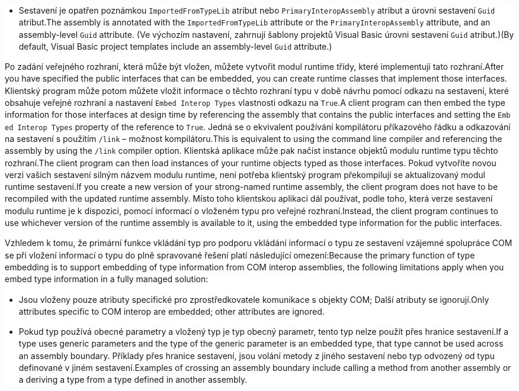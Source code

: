 - <span data-ttu-id="44037-111">Sestavení je opatřen poznámkou `ImportedFromTypeLib` atribut nebo `PrimaryInteropAssembly` atribut a úrovni sestavení `Guid` atribut.</span><span class="sxs-lookup"><span data-stu-id="44037-111">The assembly is annotated with the `ImportedFromTypeLib` attribute or the `PrimaryInteropAssembly` attribute, and an assembly-level `Guid` attribute.</span></span> <span data-ttu-id="44037-112">(Ve výchozím nastavení, zahrnují šablony projektů Visual Basic úrovni sestavení `Guid` atribut.)</span><span class="sxs-lookup"><span data-stu-id="44037-112">(By default, Visual Basic project templates include an assembly-level `Guid` attribute.)</span></span>

<span data-ttu-id="44037-113">Po zadání veřejného rozhraní, která může být vložen, můžete vytvořit modul runtime třídy, které implementují tato rozhraní.</span><span class="sxs-lookup"><span data-stu-id="44037-113">After you have specified the public interfaces that can be embedded, you can create runtime classes that implement those interfaces.</span></span> <span data-ttu-id="44037-114">Klientský program může potom můžete vložit informace o těchto rozhraní typu v době návrhu pomocí odkazu na sestavení, které obsahuje veřejné rozhraní a nastavení `Embed Interop Types` vlastnosti odkazu na `True`.</span><span class="sxs-lookup"><span data-stu-id="44037-114">A client program can then embed the type information for those interfaces at design time by referencing the assembly that contains the public interfaces and setting the `Embed Interop Types` property of the reference to `True`.</span></span> <span data-ttu-id="44037-115">Jedná se o ekvivalent používání kompilátoru příkazového řádku a odkazování na sestavení s použitím `/link` – možnost kompilátoru.</span><span class="sxs-lookup"><span data-stu-id="44037-115">This is equivalent to using the command line compiler and referencing the assembly by using the `/link` compiler option.</span></span> <span data-ttu-id="44037-116">Klientská aplikace může pak načíst instance objektů modulu runtime typu těchto rozhraní.</span><span class="sxs-lookup"><span data-stu-id="44037-116">The client program can then load instances of your runtime objects typed as those interfaces.</span></span> <span data-ttu-id="44037-117">Pokud vytvoříte novou verzi vašich sestavení silným názvem modulu runtime, není potřeba klientský program překompilují se aktualizovaný modul runtime sestavení.</span><span class="sxs-lookup"><span data-stu-id="44037-117">If you create a new version of your strong-named runtime assembly, the client program does not have to be recompiled with the updated runtime assembly.</span></span> <span data-ttu-id="44037-118">Místo toho klientskou aplikaci dál používat, podle toho, která verze sestavení modulu runtime je k dispozici, pomocí informací o vloženém typu pro veřejné rozhraní.</span><span class="sxs-lookup"><span data-stu-id="44037-118">Instead, the client program continues to use whichever version of the runtime assembly is available to it, using the embedded type information for the public interfaces.</span></span>

<span data-ttu-id="44037-119">Vzhledem k tomu, že primární funkce vkládání typ pro podporu vkládání informací o typu ze sestavení vzájemné spolupráce COM se při vložení informací o typu do plně spravované řešení platí následující omezení:</span><span class="sxs-lookup"><span data-stu-id="44037-119">Because the primary function of type embedding is to support embedding of type information from COM interop assemblies, the following limitations apply when you embed type information in a fully managed solution:</span></span>

- <span data-ttu-id="44037-120">Jsou vloženy pouze atributy specifické pro zprostředkovatele komunikace s objekty COM; Další atributy se ignorují.</span><span class="sxs-lookup"><span data-stu-id="44037-120">Only attributes specific to COM interop are embedded; other attributes are ignored.</span></span>

- <span data-ttu-id="44037-121">Pokud typ používá obecné parametry a vložený typ je typ obecný parametr, tento typ nelze použít přes hranice sestavení.</span><span class="sxs-lookup"><span data-stu-id="44037-121">If a type uses generic parameters and the type of the generic parameter is an embedded type, that type cannot be used across an assembly boundary.</span></span> <span data-ttu-id="44037-122">Příklady přes hranice sestavení, jsou volání metody z jiného sestavení nebo typ odvozený od typu definované v jiném sestavení.</span><span class="sxs-lookup"><span data-stu-id="44037-122">Examples of crossing an assembly boundary include calling a method from another assembly or a deriving a type from a type defined in another assembly.</span></span>
